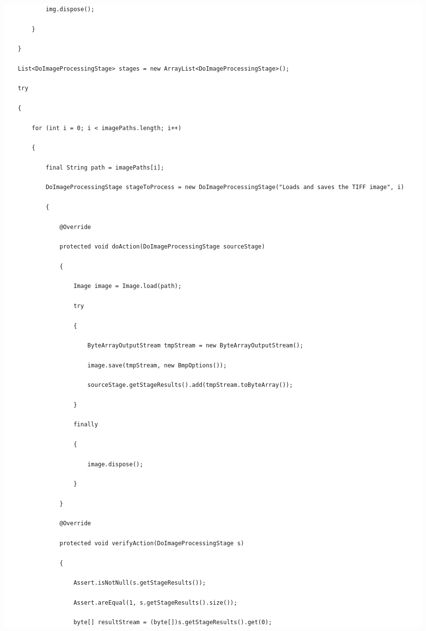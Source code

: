 				img.dispose();

			}

		}

		List<DoImageProcessingStage> stages = new ArrayList<DoImageProcessingStage>();

		try

		{

			for (int i = 0; i < imagePaths.length; i++)

			{

				final String path = imagePaths[i];

				DoImageProcessingStage stageToProcess = new DoImageProcessingStage("Loads and saves the TIFF image", i)

				{

					@Override

					protected void doAction(DoImageProcessingStage sourceStage)

					{

						Image image = Image.load(path);

						try

						{

							ByteArrayOutputStream tmpStream = new ByteArrayOutputStream();

							image.save(tmpStream, new BmpOptions());

							sourceStage.getStageResults().add(tmpStream.toByteArray());

						}

						finally

						{

							image.dispose();

						}

					}

					@Override

					protected void verifyAction(DoImageProcessingStage s)

					{

						Assert.isNotNull(s.getStageResults());

						Assert.areEqual(1, s.getStageResults().size());

						byte[] resultStream = (byte[])s.getStageResults().get(0);

